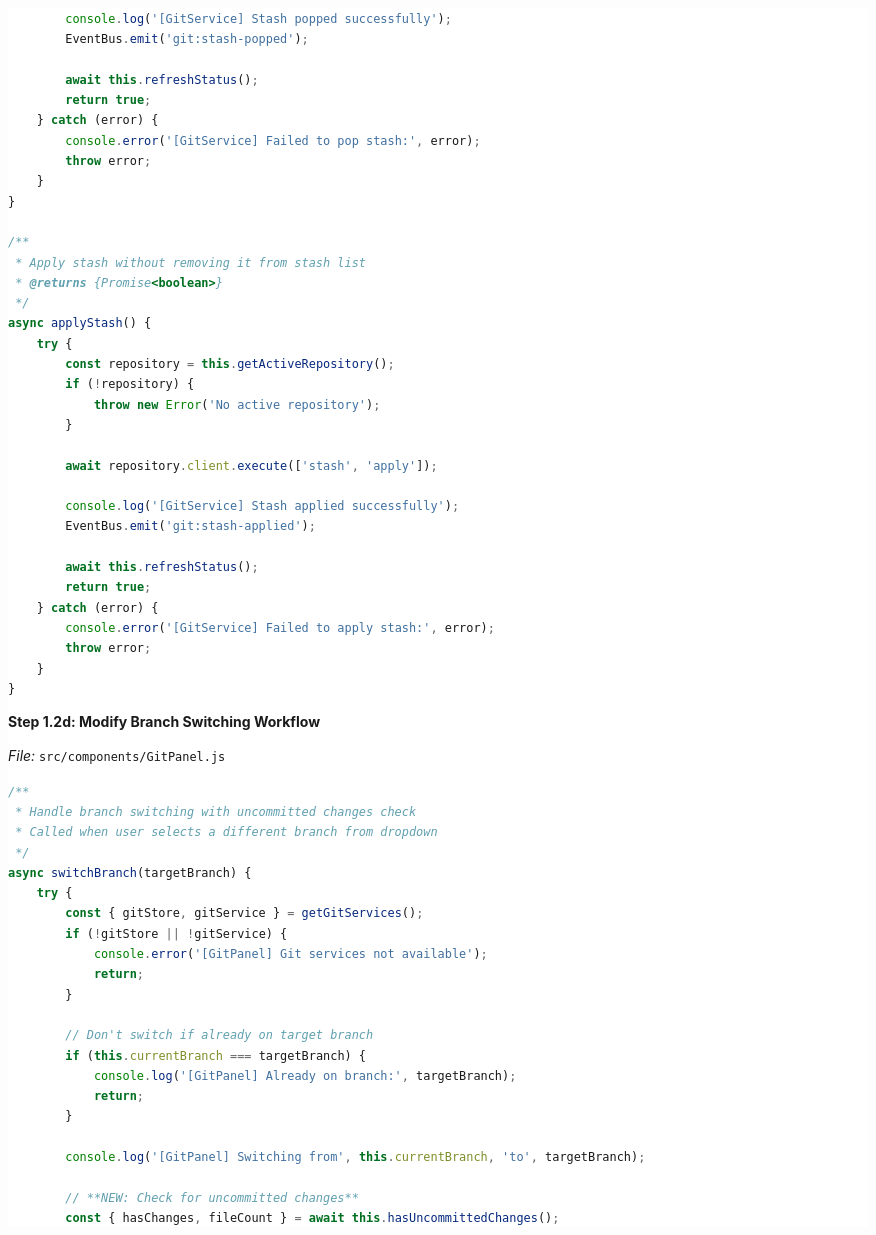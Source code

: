 ```javascript
        console.log('[GitService] Stash popped successfully');
        EventBus.emit('git:stash-popped');

        await this.refreshStatus();
        return true;
    } catch (error) {
        console.error('[GitService] Failed to pop stash:', error);
        throw error;
    }
}

/**
 * Apply stash without removing it from stash list
 * @returns {Promise<boolean>}
 */
async applyStash() {
    try {
        const repository = this.getActiveRepository();
        if (!repository) {
            throw new Error('No active repository');
        }

        await repository.client.execute(['stash', 'apply']);

        console.log('[GitService] Stash applied successfully');
        EventBus.emit('git:stash-applied');

        await this.refreshStatus();
        return true;
    } catch (error) {
        console.error('[GitService] Failed to apply stash:', error);
        throw error;
    }
}
```

**Step 1.2d: Modify Branch Switching Workflow**

*File:* `src/components/GitPanel.js`

```javascript
/**
 * Handle branch switching with uncommitted changes check
 * Called when user selects a different branch from dropdown
 */
async switchBranch(targetBranch) {
    try {
        const { gitStore, gitService } = getGitServices();
        if (!gitStore || !gitService) {
            console.error('[GitPanel] Git services not available');
            return;
        }

        // Don't switch if already on target branch
        if (this.currentBranch === targetBranch) {
            console.log('[GitPanel] Already on branch:', targetBranch);
            return;
        }

        console.log('[GitPanel] Switching from', this.currentBranch, 'to', targetBranch);

        // **NEW: Check for uncommitted changes**
        const { hasChanges, fileCount } = await this.hasUncommittedChanges();

```